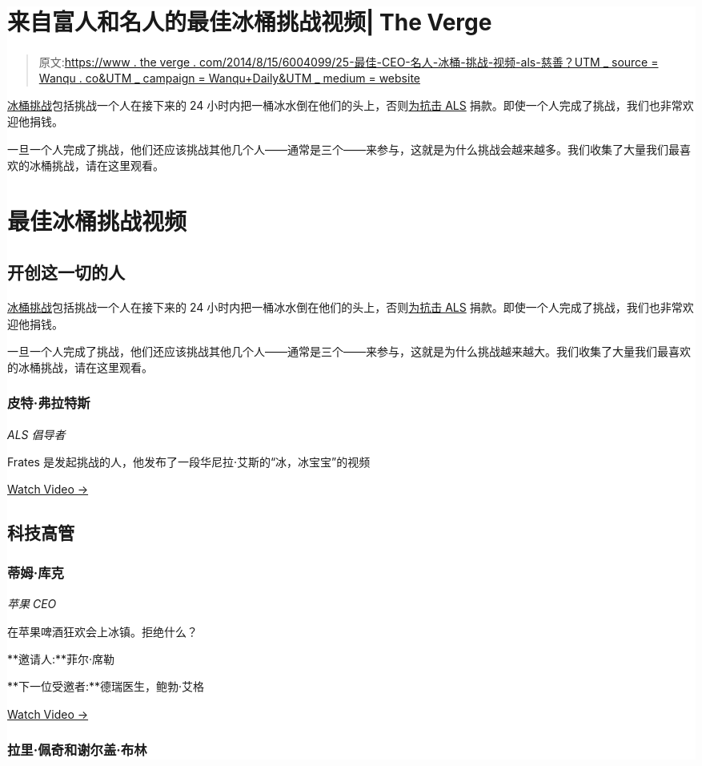# 来自富人和名人的最佳冰桶挑战视频| The Verge

> 原文:[https://www . the verge . com/2014/8/15/6004099/25-最佳-CEO-名人-冰桶-挑战-视频-als-慈善？UTM _ source = Wanqu . co&UTM _ campaign = Wanqu+Daily&UTM _ medium = website](https://www.theverge.com/2014/8/15/6004099/25-best-ceo-celebrity-ice-bucket-challenge-videos-als-charity?utm_source=wanqu.co&utm_campaign=Wanqu+Daily&utm_medium=website)

[冰桶挑战](http://www.theverge.com/2014/8/14/6002709/ice-bucket-challenge-als-awareness)包括挑战一个人在接下来的 24 小时内把一桶冰水倒在他们的头上，否则[为抗击 ALS](http://www.alsa.org/) 捐款。即使一个人完成了挑战，我们也非常欢迎他捐钱。

一旦一个人完成了挑战，他们还应该挑战其他几个人——通常是三个——来参与，这就是为什么挑战会越来越多。我们收集了大量我们最喜欢的冰桶挑战，请在这里观看。



# 最佳冰桶挑战视频





## 开创这一切的人

[冰桶挑战](http://www.theverge.com/2014/8/14/6002709/ice-bucket-challenge-als-awareness)包括挑战一个人在接下来的 24 小时内把一桶冰水倒在他们的头上，否则[为抗击 ALS](http://www.alsa.org/) 捐款。即使一个人完成了挑战，我们也非常欢迎他捐钱。

一旦一个人完成了挑战，他们还应该挑战其他几个人——通常是三个——来参与，这就是为什么挑战越来越大。我们收集了大量我们最喜欢的冰桶挑战，请在这里观看。

### 皮特·弗拉特斯



*ALS 倡导者*

Frates 是发起挑战的人，他发布了一段华尼拉·艾斯的“冰，冰宝宝”的视频

[Watch Video →](#)





## 科技高管

### 蒂姆·库克



*苹果 CEO*

在苹果啤酒狂欢会上冰镇。拒绝什么？

**邀请人:**菲尔·席勒

**下一位受邀者:**德瑞医生，鲍勃·艾格

[Watch Video →](#)

### 拉里·佩奇和谢尔盖·布林

